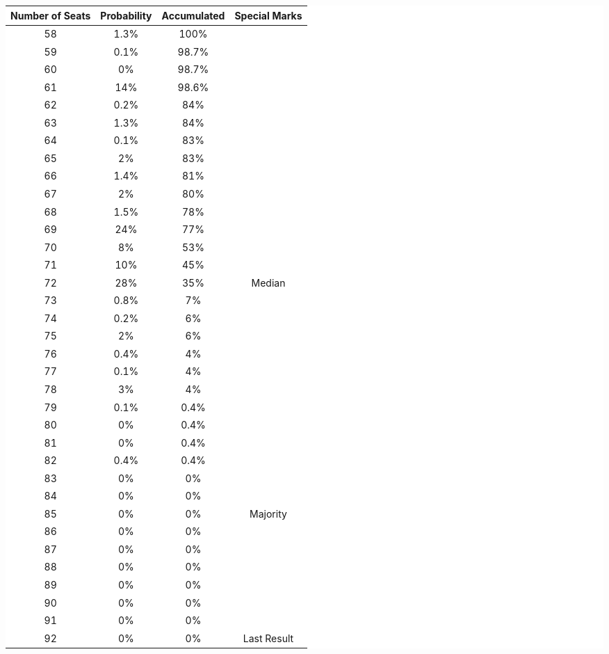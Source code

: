 | Number of Seats | Probability | Accumulated | Special Marks |
|:---------------:|:-----------:|:-----------:|:-------------:|
| 58 | 1.3% | 100% |  |
| 59 | 0.1% | 98.7% |  |
| 60 | 0% | 98.7% |  |
| 61 | 14% | 98.6% |  |
| 62 | 0.2% | 84% |  |
| 63 | 1.3% | 84% |  |
| 64 | 0.1% | 83% |  |
| 65 | 2% | 83% |  |
| 66 | 1.4% | 81% |  |
| 67 | 2% | 80% |  |
| 68 | 1.5% | 78% |  |
| 69 | 24% | 77% |  |
| 70 | 8% | 53% |  |
| 71 | 10% | 45% |  |
| 72 | 28% | 35% | Median |
| 73 | 0.8% | 7% |  |
| 74 | 0.2% | 6% |  |
| 75 | 2% | 6% |  |
| 76 | 0.4% | 4% |  |
| 77 | 0.1% | 4% |  |
| 78 | 3% | 4% |  |
| 79 | 0.1% | 0.4% |  |
| 80 | 0% | 0.4% |  |
| 81 | 0% | 0.4% |  |
| 82 | 0.4% | 0.4% |  |
| 83 | 0% | 0% |  |
| 84 | 0% | 0% |  |
| 85 | 0% | 0% | Majority |
| 86 | 0% | 0% |  |
| 87 | 0% | 0% |  |
| 88 | 0% | 0% |  |
| 89 | 0% | 0% |  |
| 90 | 0% | 0% |  |
| 91 | 0% | 0% |  |
| 92 | 0% | 0% | Last Result |
